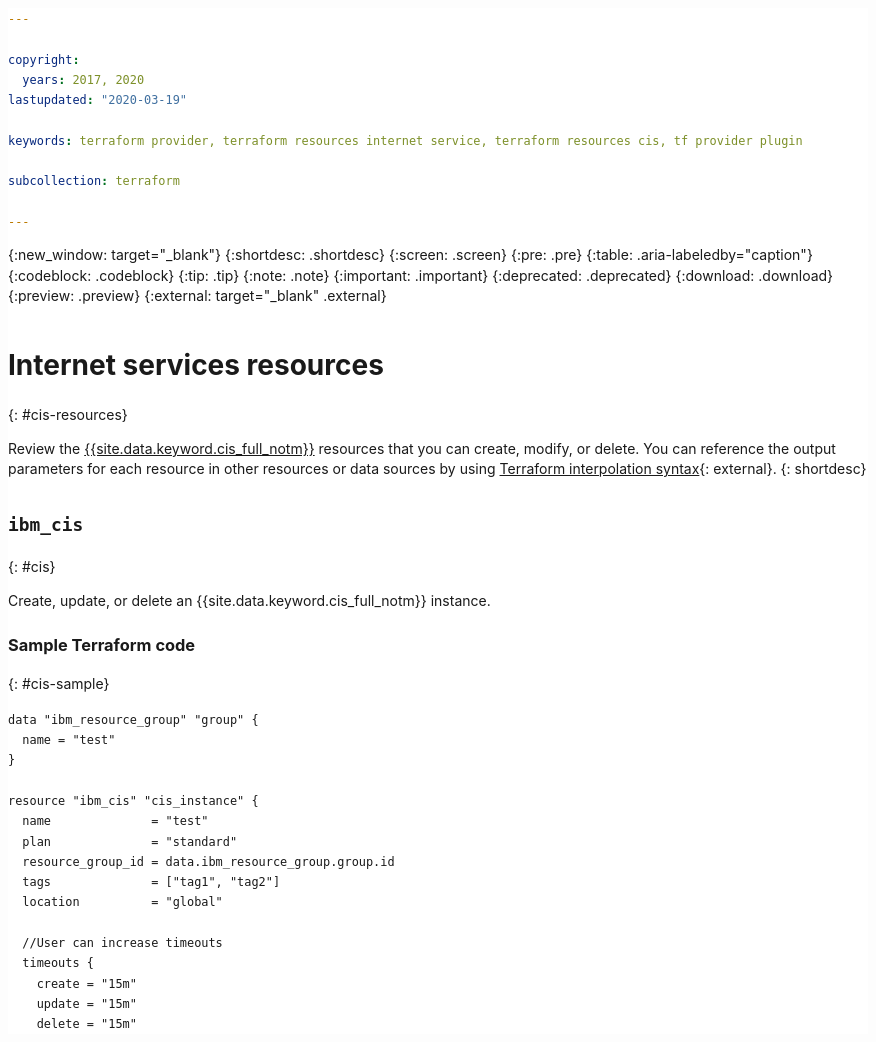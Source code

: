 ```yaml
---

copyright:
  years: 2017, 2020
lastupdated: "2020-03-19"

keywords: terraform provider, terraform resources internet service, terraform resources cis, tf provider plugin

subcollection: terraform

---
```


{:new_window: target="_blank"}
{:shortdesc: .shortdesc}
{:screen: .screen}
{:pre: .pre}
{:table: .aria-labeledby="caption"}
{:codeblock: .codeblock}
{:tip: .tip}
{:note: .note}
{:important: .important}
{:deprecated: .deprecated}
{:download: .download}
{:preview: .preview}
{:external: target="_blank" .external}

# Internet services resources
{: #cis-resources}

Review the [{{site.data.keyword.cis_full_notm}}](/docs/infrastructure/cis?topic=cis-about-ibm-cloud-internet-services-cis) resources that you can create, modify, or delete. You can reference the output parameters for each resource in other resources or data sources by using [Terraform interpolation syntax](https://www.terraform.io/docs/configuration-0-11/interpolation.html){: external}. 
{: shortdesc}

## `ibm_cis`
{: #cis}

Create, update, or delete an {{site.data.keyword.cis_full_notm}} instance. 

### Sample Terraform code
{: #cis-sample}

```
data "ibm_resource_group" "group" {
  name = "test"
}

resource "ibm_cis" "cis_instance" {
  name              = "test"
  plan              = "standard"
  resource_group_id = data.ibm_resource_group.group.id
  tags              = ["tag1", "tag2"]
  location          = "global"

  //User can increase timeouts
  timeouts {
    create = "15m"
    update = "15m"
    delete = "15m"
```